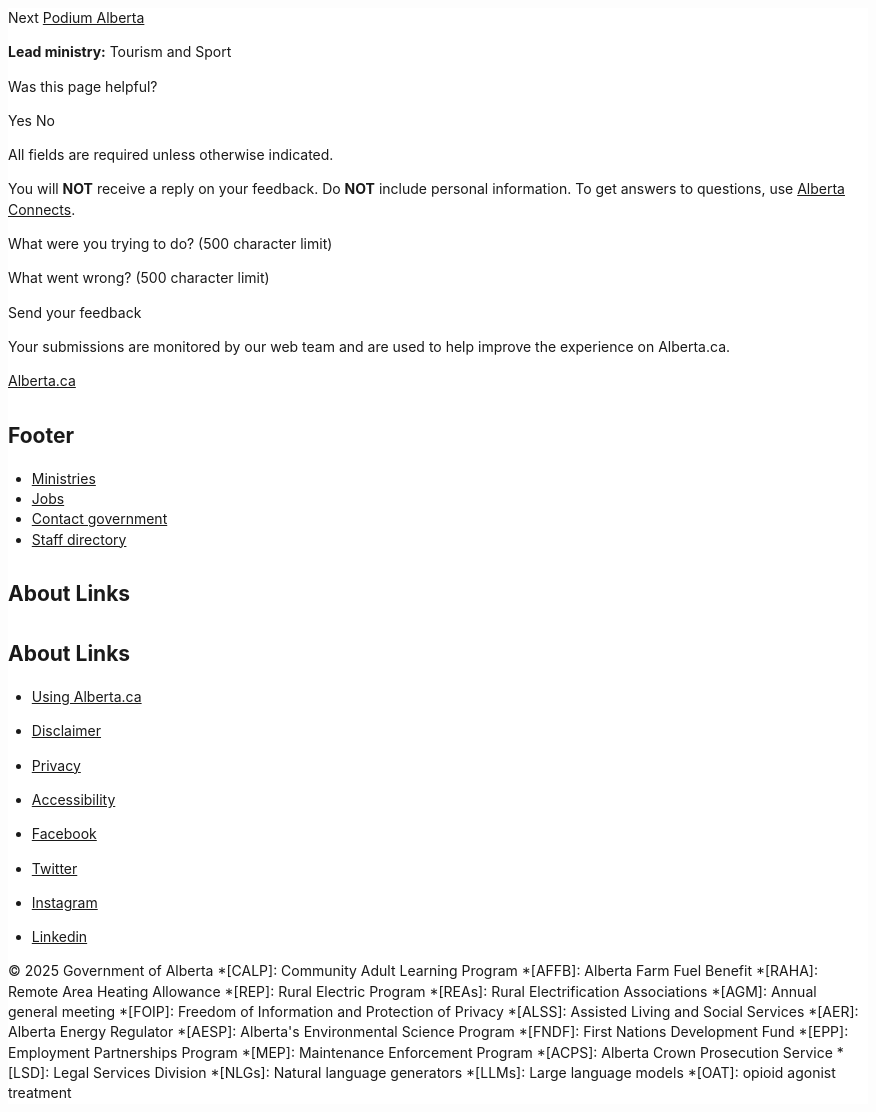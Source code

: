 Next [Podium Alberta](/podium-alberta)

**Lead ministry:** Tourism and Sport

Was this page helpful?

Yes No

All fields are required unless otherwise indicated. 

You will **NOT** receive a reply on your feedback. Do **NOT** include personal information. To get answers to questions, use [Alberta Connects](https://www.alberta.ca/contact.cfm#forms). 

What were you trying to do? (500 character limit)

What went wrong? (500 character limit)

Send your feedback

Your submissions are monitored by our web team and are used to help improve the experience on Alberta.ca.

[Alberta.ca](/ "Home")

## Footer

  * [Ministries](/ministries)
  * [Jobs](/find-a-job)
  * [Contact government](/contact-government)
  * [Staff directory](/staff-directory.cfm)



## About Links

## About Links

  * [Using Alberta.ca](/usingthissite)
  * [Disclaimer](/disclaimer)
  * [Privacy](/privacystatement)
  * [Accessibility](/accessibility)



  * [Facebook](https://www.facebook.com/youralberta.ca/)
  * [Twitter](https://twitter.com/YourAlberta)
  * [Instagram](https://www.instagram.com/youralberta/)
  * [Linkedin](https://www.linkedin.com/company/government-of-alberta/)



© 2025 Government of Alberta 
  *[CALP]: Community Adult Learning Program
  *[AFFB]: Alberta Farm Fuel Benefit
  *[RAHA]: Remote Area Heating Allowance
  *[REP]: Rural Electric Program
  *[REAs]: Rural Electrification Associations
  *[AGM]: Annual general meeting
  *[FOIP]: Freedom of Information and Protection of Privacy
  *[ALSS]: Assisted Living and Social Services
  *[AER]: Alberta Energy Regulator
  *[AESP]: Alberta's Environmental Science Program
  *[FNDF]: First Nations Development Fund
  *[EPP]: Employment Partnerships Program
  *[MEP]: Maintenance Enforcement Program
  *[ACPS]: Alberta Crown Prosecution Service
  *[LSD]: Legal Services Division
  *[NLGs]: Natural language generators
  *[LLMs]: Large language models
  *[OAT]: opioid agonist treatment
